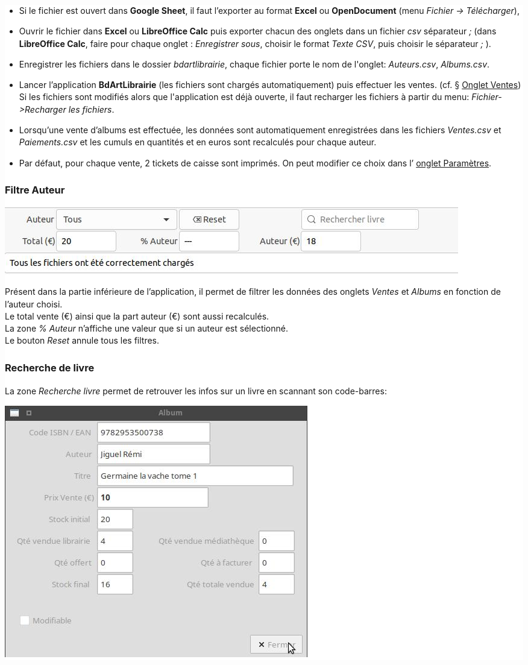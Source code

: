 - Si le fichier est ouvert dans **Google Sheet**, il faut l’exporter au format **Excel** ou **OpenDocument** (menu _Fichier → Télécharger_),
- Ouvrir le fichier dans **Excel** ou **LibreOffice Calc** puis exporter chacun des onglets dans un fichier _csv_ séparateur _;_ (dans **LibreOffice Calc**, faire pour chaque onglet : _Enregistrer sous_, choisir le format _Texte CSV_, puis choisir le séparateur _;_ ).

- Enregistrer les fichiers dans le dossier _bdartlibrairie_, chaque fichier porte le nom de l'onglet: _Auteurs.csv_, _Albums.csv_.

- Lancer l’application **BdArtLibrairie** (les fichiers sont chargés automatiquement) puis effectuer les ventes. (cf. § [Onglet Ventes](#onglet-ventes))</br>
Si les fichiers sont modifiés alors que l'application est déjà ouverte, il faut recharger les fichiers à partir du menu: _Fichier->Recharger les fichiers_.

- Lorsqu’une vente d’albums est effectuée, les données sont automatiquement enregistrées dans les fichiers _Ventes.csv_ et _Paiements.csv_ et les cumuls en quantités et en euros sont recalculés pour chaque auteur.

- Par défaut, pour chaque vente, 2 tickets de caisse sont imprimés. On peut modifier ce choix dans l’ [onglet Paramètres](#onglet-paramètres).

### Filtre Auteur

![Filtre auteur](images/markdown/filtre_auteur.jpg)

Présent dans la partie inférieure de l’application, il permet de filtrer les données des onglets _Ventes_ et _Albums_ en fonction de l’auteur choisi.</br>
Le total vente (€) ainsi que la part auteur (€) sont aussi recalculés.</br>
La zone _% Auteur_ n’affiche une valeur que si un auteur est sélectionné.</br>
Le bouton _Reset_ annule tous les filtres.

### Recherche de livre

La zone _Recherche livre_ permet de retrouver les infos sur un livre en scannant son code-barres:

![Recherche livre](images/markdown/recherche_livre.jpg)
